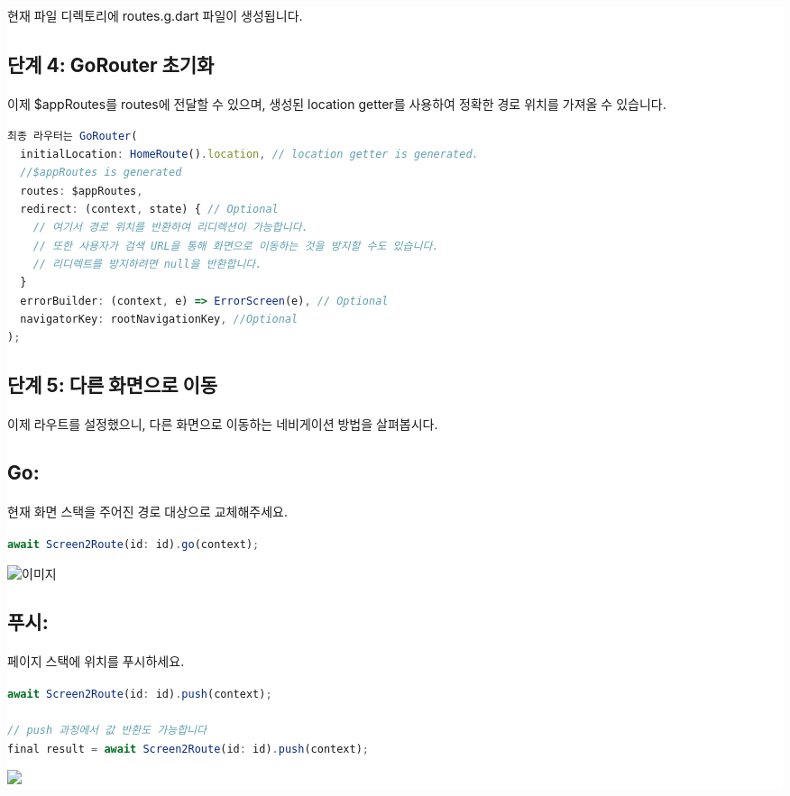 현재 파일 디렉토리에 routes.g.dart 파일이 생성됩니다.

## 단계 4: GoRouter 초기화

이제 $appRoutes를 routes에 전달할 수 있으며, 생성된 location getter를 사용하여 정확한 경로 위치를 가져올 수 있습니다.

<div class="content-ad"></div>

```js
최종 라우터는 GoRouter(
  initialLocation: HomeRoute().location, // location getter is generated.
  //$appRoutes is generated
  routes: $appRoutes,
  redirect: (context, state) { // Optional
    // 여기서 경로 위치를 반환하여 리디렉션이 가능합니다.
    // 또한 사용자가 검색 URL을 통해 화면으로 이동하는 것을 방지할 수도 있습니다.
    // 리디렉트를 방지하려면 null을 반환합니다.
  }
  errorBuilder: (context, e) => ErrorScreen(e), // Optional
  navigatorKey: rootNavigationKey, //Optional
);
```

## 단계 5: 다른 화면으로 이동

이제 라우트를 설정했으니, 다른 화면으로 이동하는 네비게이션 방법을 살펴봅시다.

## Go:

<div class="content-ad"></div>

현재 화면 스택을 주어진 경로 대상으로 교체해주세요.

```js
await Screen2Route(id: id).go(context);
```

![이미지](https://miro.medium.com/v2/resize:fit:1000/1*ZO9gaACCAYOszpSV1_gbKQ.gif)

## 푸시:

<div class="content-ad"></div>

페이지 스택에 위치를 푸시하세요.

```js
await Screen2Route(id: id).push(context);

// push 과정에서 값 반환도 가능합니다
final result = await Screen2Route(id: id).push(context);
```

<img src="https://miro.medium.com/v2/resize:fit:1000/1*_xSN1WMXDp7Oc92CBl6HMA.gif" />
